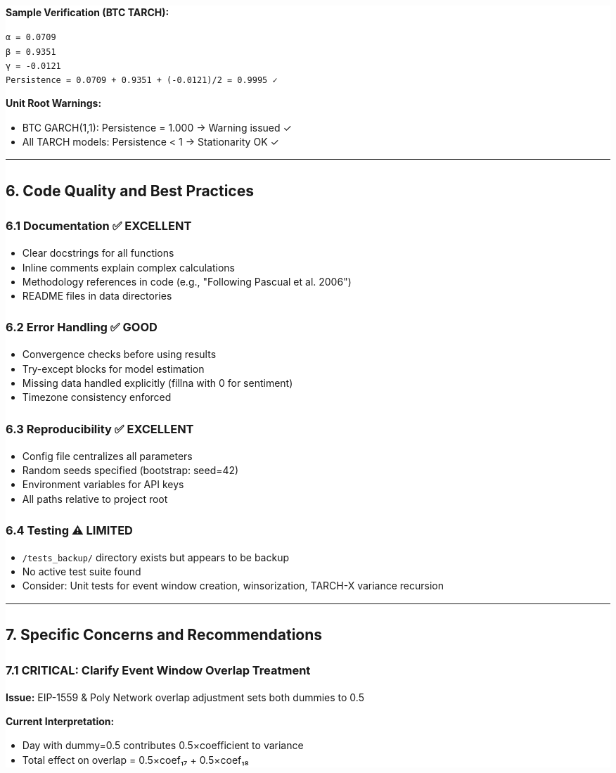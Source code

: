 **Sample Verification (BTC TARCH):**
```
α = 0.0709
β = 0.9351
γ = -0.0121
Persistence = 0.0709 + 0.9351 + (-0.0121)/2 = 0.9995 ✓
```

**Unit Root Warnings:**
- BTC GARCH(1,1): Persistence = 1.000 → Warning issued ✓
- All TARCH models: Persistence < 1 → Stationarity OK ✓

---

## 6. Code Quality and Best Practices

### 6.1 Documentation ✅ EXCELLENT

- Clear docstrings for all functions
- Inline comments explain complex calculations
- Methodology references in code (e.g., "Following Pascual et al. 2006")
- README files in data directories

### 6.2 Error Handling ✅ GOOD

- Convergence checks before using results
- Try-except blocks for model estimation
- Missing data handled explicitly (fillna with 0 for sentiment)
- Timezone consistency enforced

### 6.3 Reproducibility ✅ EXCELLENT

- Config file centralizes all parameters
- Random seeds specified (bootstrap: seed=42)
- Environment variables for API keys
- All paths relative to project root

### 6.4 Testing ⚠️ LIMITED

- `/tests_backup/` directory exists but appears to be backup
- No active test suite found
- Consider: Unit tests for event window creation, winsorization, TARCH-X variance recursion

---

## 7. Specific Concerns and Recommendations

### 7.1 CRITICAL: Clarify Event Window Overlap Treatment

**Issue:** EIP-1559 & Poly Network overlap adjustment sets both dummies to 0.5

**Current Interpretation:**
- Day with dummy=0.5 contributes 0.5×coefficient to variance
- Total effect on overlap = 0.5×coef₁₇ + 0.5×coef₁₈
